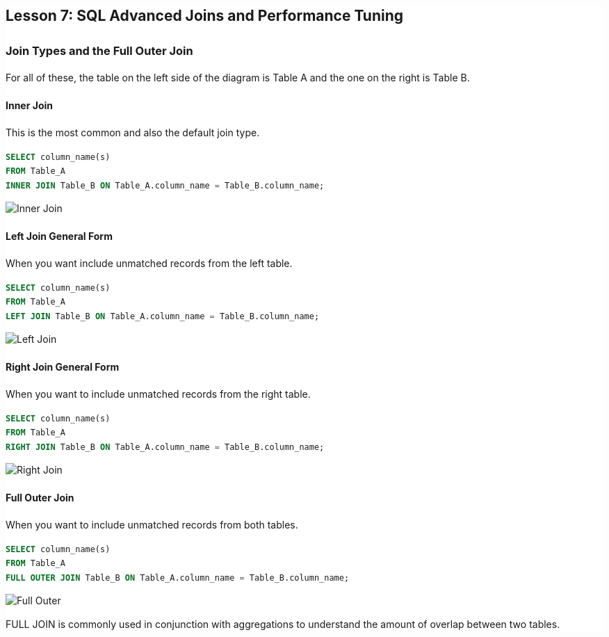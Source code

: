 ## Lesson 7: SQL Advanced Joins and Performance Tuning

### Join Types and the Full Outer Join

For all of these, the table on the left side of the diagram is Table A and the one on the right is Table B.

#### Inner Join

This is the most common and also the default join type.
```sql
SELECT column_name(s)
FROM Table_A
INNER JOIN Table_B ON Table_A.column_name = Table_B.column_name;
```

![Inner Join](/assets/inner-join.png)

#### Left Join General Form

When you want include unmatched records from the left table.
```sql
SELECT column_name(s)
FROM Table_A
LEFT JOIN Table_B ON Table_A.column_name = Table_B.column_name;
```

![Left Join](/assets/left-join.png)

#### Right Join General Form

When you want to include unmatched records from the right table.
```sql
SELECT column_name(s)
FROM Table_A
RIGHT JOIN Table_B ON Table_A.column_name = Table_B.column_name;
```

![Right Join](/assets/right-join.png)

#### Full Outer Join

When you want to include unmatched records from both tables.
```sql
SELECT column_name(s)
FROM Table_A
FULL OUTER JOIN Table_B ON Table_A.column_name = Table_B.column_name;
```

![Full Outer](/assets/full-outer-join.png)

FULL JOIN is commonly used in conjunction with aggregations to understand the amount of overlap between two tables.
